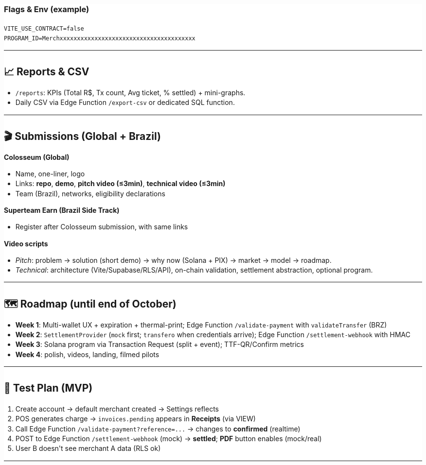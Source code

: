 ### Flags & Env (example)

```env
VITE_USE_CONTRACT=false
PROGRAM_ID=Merchxxxxxxxxxxxxxxxxxxxxxxxxxxxxxxxxxxxxxxx
```

---

## 📈 Reports & CSV

* `/reports`: KPIs (Total R$, Tx count, Avg ticket, % settled) + mini-graphs.
* Daily CSV via Edge Function `/export-csv` or dedicated SQL function.

---

## 🎬 Submissions (Global + Brazil)

**Colosseum (Global)**

* Name, one-liner, logo
* Links: **repo**, **demo**, **pitch video (≤3min)**, **technical video (≤3min)**
* Team (Brazil), networks, eligibility declarations

**Superteam Earn (Brazil Side Track)**

* Register after Colosseum submission, with same links

**Video scripts**

* *Pitch*: problem → solution (short demo) → why now (Solana + PIX) → market → model → roadmap.
* *Technical*: architecture (Vite/Supabase/RLS/API), on-chain validation, settlement abstraction, optional program.

---

## 🗺️ Roadmap (until end of October)

* **Week 1**: Multi-wallet UX + expiration + thermal-print; Edge Function `/validate-payment` with `validateTransfer` (BRZ)
* **Week 2**: `SettlementProvider` (`mock` first; `transfero` when credentials arrive); Edge Function `/settlement-webhook` with HMAC
* **Week 3**: Solana program via Transaction Request (split + event); TTF-QR/Confirm metrics
* **Week 4**: polish, videos, landing, filmed pilots

---

## 🧪 Test Plan (MVP)

1. Create account → default merchant created → Settings reflects
2. POS generates charge → `invoices.pending` appears in **Receipts** (via VIEW)
3. Call Edge Function `/validate-payment?reference=...` → changes to **confirmed** (realtime)
4. POST to Edge Function `/settlement-webhook` (mock) → **settled**; **PDF** button enables (mock/real)
5. User B doesn't see merchant A data (RLS ok)

---